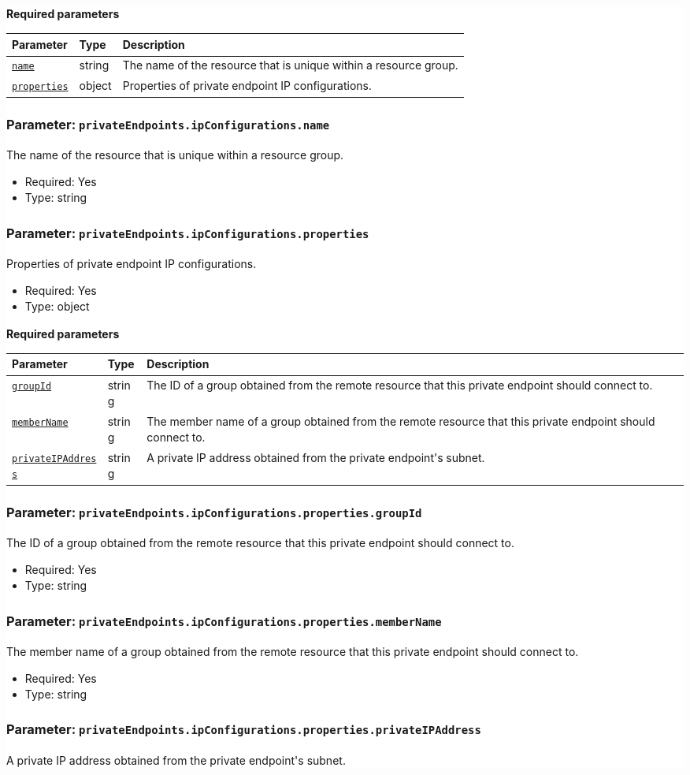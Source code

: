 **Required parameters**

| Parameter | Type | Description |
| :-- | :-- | :-- |
| [`name`](#parameter-privateendpointsipconfigurationsname) | string | The name of the resource that is unique within a resource group. |
| [`properties`](#parameter-privateendpointsipconfigurationsproperties) | object | Properties of private endpoint IP configurations. |

### Parameter: `privateEndpoints.ipConfigurations.name`

The name of the resource that is unique within a resource group.

- Required: Yes
- Type: string

### Parameter: `privateEndpoints.ipConfigurations.properties`

Properties of private endpoint IP configurations.

- Required: Yes
- Type: object

**Required parameters**

| Parameter | Type | Description |
| :-- | :-- | :-- |
| [`groupId`](#parameter-privateendpointsipconfigurationspropertiesgroupid) | string | The ID of a group obtained from the remote resource that this private endpoint should connect to. |
| [`memberName`](#parameter-privateendpointsipconfigurationspropertiesmembername) | string | The member name of a group obtained from the remote resource that this private endpoint should connect to. |
| [`privateIPAddress`](#parameter-privateendpointsipconfigurationspropertiesprivateipaddress) | string | A private IP address obtained from the private endpoint's subnet. |

### Parameter: `privateEndpoints.ipConfigurations.properties.groupId`

The ID of a group obtained from the remote resource that this private endpoint should connect to.

- Required: Yes
- Type: string

### Parameter: `privateEndpoints.ipConfigurations.properties.memberName`

The member name of a group obtained from the remote resource that this private endpoint should connect to.

- Required: Yes
- Type: string

### Parameter: `privateEndpoints.ipConfigurations.properties.privateIPAddress`

A private IP address obtained from the private endpoint's subnet.
